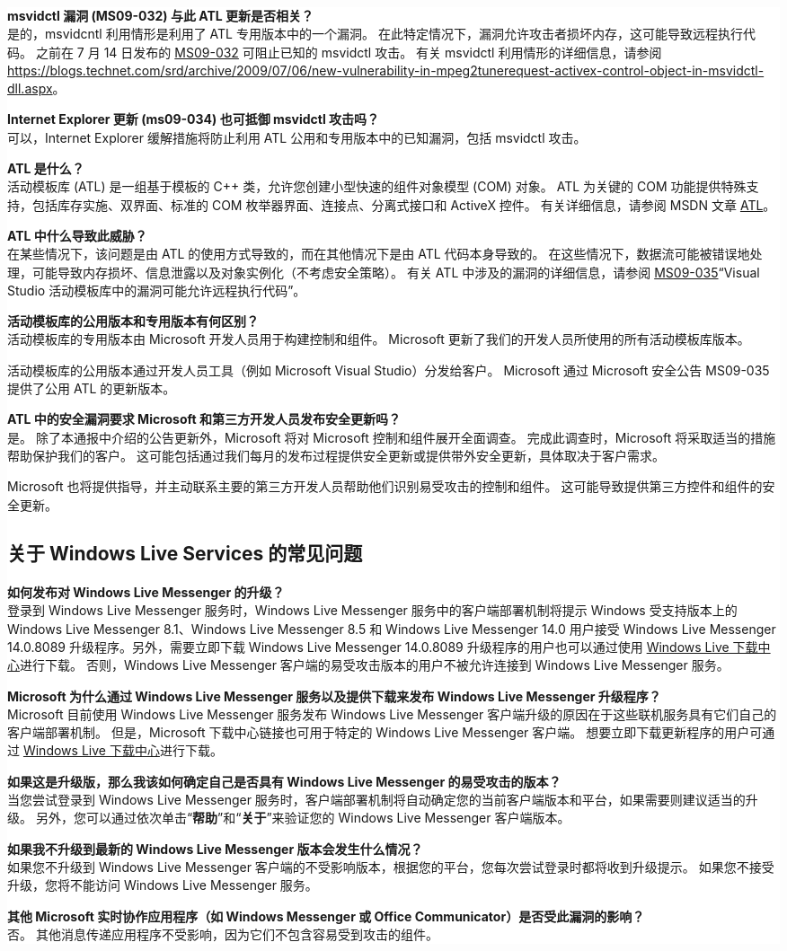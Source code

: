 **msvidctl 漏洞 (MS09-032) 与此 ATL 更新是否相关？**  
是的，msvidcntl 利用情形是利用了 ATL 专用版本中的一个漏洞。 在此特定情况下，漏洞允许攻击者损坏内存，这可能导致远程执行代码。 之前在 7 月 14 日发布的 [MS09-032](https://technet.microsoft.com/security/bulletin/ms09-032) 可阻止已知的 msvidctl 攻击。 有关 msvidctl 利用情形的详细信息，请参阅 <https://blogs.technet.com/srd/archive/2009/07/06/new-vulnerability-in-mpeg2tunerequest-activex-control-object-in-msvidctl-dll.aspx>。

**Internet Explorer 更新 (ms09-034) 也可抵御 msvidctl 攻击吗？**  
可以，Internet Explorer 缓解措施将防止利用 ATL 公用和专用版本中的已知漏洞，包括 msvidctl 攻击。

**ATL 是什么？**  
活动模板库 (ATL) 是一组基于模板的 C++ 类，允许您创建小型快速的组件对象模型 (COM) 对象。 ATL 为关键的 COM 功能提供特殊支持，包括库存实施、双界面、标准的 COM 枚举器界面、连接点、分离式接口和 ActiveX 控件。 有关详细信息，请参阅 MSDN 文章 [ATL](https://msdn.microsoft.com/en-us/library/3ax346b7(vs.71).aspx)。

**ATL 中什么导致此威胁？**  
在某些情况下，该问题是由 ATL 的使用方式导致的，而在其他情况下是由 ATL 代码本身导致的。 在这些情况下，数据流可能被错误地处理，可能导致内存损坏、信息泄露以及对象实例化（不考虑安全策略）。 有关 ATL 中涉及的漏洞的详细信息，请参阅 [MS09-035](https://go.microsoft.com/fwlink/?linkid=158131)“Visual Studio 活动模板库中的漏洞可能允许远程执行代码”。

**活动模板库的公用版本和专用版本有何区别？**  
活动模板库的专用版本由 Microsoft 开发人员用于构建控制和组件。 Microsoft 更新了我们的开发人员所使用的所有活动模板库版本。

活动模板库的公用版本通过开发人员工具（例如 Microsoft Visual Studio）分发给客户。 Microsoft 通过 Microsoft 安全公告 MS09-035 提供了公用 ATL 的更新版本。

**ATL 中的安全漏洞要求 Microsoft 和第三方开发人员发布安全更新吗？**  
是。 除了本通报中介绍的公告更新外，Microsoft 将对 Microsoft 控制和组件展开全面调查。 完成此调查时，Microsoft 将采取适当的措施帮助保护我们的客户。 这可能包括通过我们每月的发布过程提供安全更新或提供带外安全更新，具体取决于客户需求。

Microsoft 也将提供指导，并主动联系主要的第三方开发人员帮助他们识别易受攻击的控制和组件。 这可能导致提供第三方控件和组件的安全更新。

关于 Windows Live Services 的常见问题
-------------------------------------


**如何发布对 Windows Live Messenger 的升级？**  
登录到 Windows Live Messenger 服务时，Windows Live Messenger 服务中的客户端部署机制将提示 Windows 受支持版本上的 Windows Live Messenger 8.1、Windows Live Messenger 8.5 和 Windows Live Messenger 14.0 用户接受 Windows Live Messenger 14.0.8089 升级程序。另外，需要立即下载 Windows Live Messenger 14.0.8089 升级程序的用户也可以通过使用 [Windows Live 下载中心](https://download.live.com/messenger)进行下载。 否则，Windows Live Messenger 客户端的易受攻击版本的用户不被允许连接到 Windows Live Messenger 服务。

**Microsoft 为什么通过 Windows Live Messenger 服务以及提供下载来发布 Windows Live Messenger 升级程序？**  
Microsoft 目前使用 Windows Live Messenger 服务发布 Windows Live Messenger 客户端升级的原因在于这些联机服务具有它们自己的客户端部署机制。 但是，Microsoft 下载中心链接也可用于特定的 Windows Live Messenger 客户端。 想要立即下载更新程序的用户可通过 [Windows Live 下载中心](https://download.live.com/messenger)进行下载。

**如果这是升级版，那么我该如何确定自己是否具有 Windows Live Messenger 的易受攻击的版本？**    
当您尝试登录到 Windows Live Messenger 服务时，客户端部署机制将自动确定您的当前客户端版本和平台，如果需要则建议适当的升级。 另外，您可以通过依次单击“**帮助**”和“**关于**”来验证您的 Windows Live Messenger 客户端版本。

**如果我不升级到最新的 Windows Live Messenger 版本会发生什么情况？**  
如果您不升级到 Windows Live Messenger 客户端的不受影响版本，根据您的平台，您每次尝试登录时都将收到升级提示。 如果您不接受升级，您将不能访问 Windows Live Messenger 服务。

**其他 Microsoft 实时协作应用程序（如 Windows Messenger 或 Office Communicator）是否受此漏洞的影响？**  
否。 其他消息传递应用程序不受影响，因为它们不包含容易受到攻击的组件。
